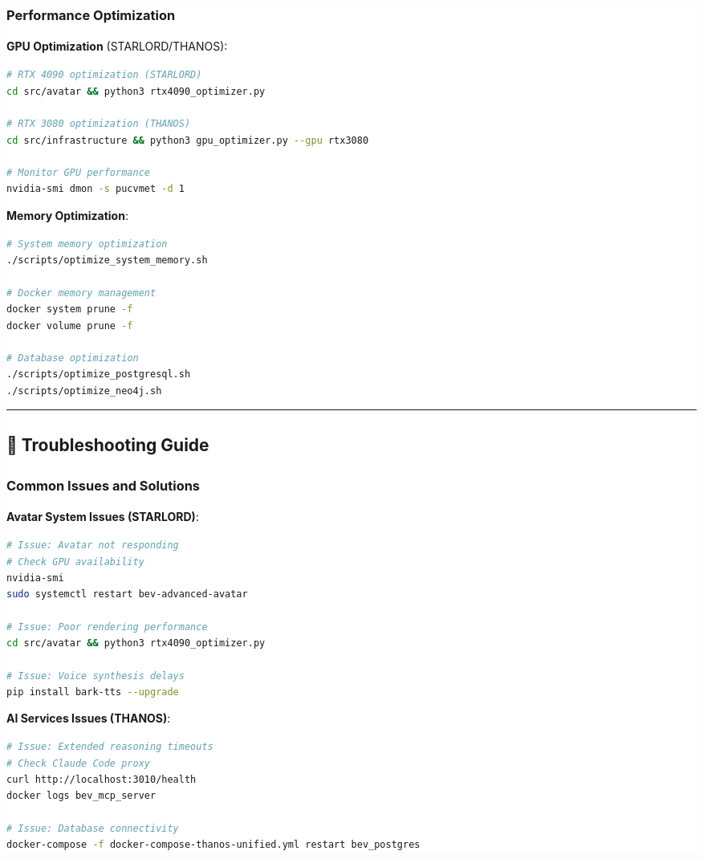 ### Performance Optimization

**GPU Optimization** (STARLORD/THANOS):
```bash
# RTX 4090 optimization (STARLORD)
cd src/avatar && python3 rtx4090_optimizer.py

# RTX 3080 optimization (THANOS)
cd src/infrastructure && python3 gpu_optimizer.py --gpu rtx3080

# Monitor GPU performance
nvidia-smi dmon -s pucvmet -d 1
```

**Memory Optimization**:
```bash
# System memory optimization
./scripts/optimize_system_memory.sh

# Docker memory management
docker system prune -f
docker volume prune -f

# Database optimization
./scripts/optimize_postgresql.sh
./scripts/optimize_neo4j.sh
```

---

## 🎯 Troubleshooting Guide

### Common Issues and Solutions

**Avatar System Issues (STARLORD)**:
```bash
# Issue: Avatar not responding
# Check GPU availability
nvidia-smi
sudo systemctl restart bev-advanced-avatar

# Issue: Poor rendering performance
cd src/avatar && python3 rtx4090_optimizer.py

# Issue: Voice synthesis delays
pip install bark-tts --upgrade
```

**AI Services Issues (THANOS)**:
```bash
# Issue: Extended reasoning timeouts
# Check Claude Code proxy
curl http://localhost:3010/health
docker logs bev_mcp_server

# Issue: Database connectivity
docker-compose -f docker-compose-thanos-unified.yml restart bev_postgres
```
